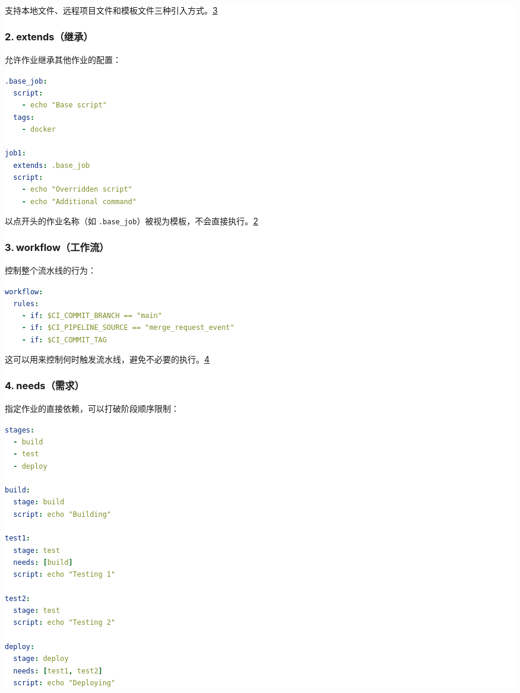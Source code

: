 支持本地文件、远程项目文件和模板文件三种引入方式。[3]

### 2. extends（继承）

允许作业继承其他作业的配置：

```yaml
.base_job:
  script:
    - echo "Base script"
  tags:
    - docker

job1:
  extends: .base_job
  script:
    - echo "Overridden script"
    - echo "Additional command"
```

以点开头的作业名称（如 `.base_job`）被视为模板，不会直接执行。[2]

### 3. workflow（工作流）

控制整个流水线的行为：

```yaml
workflow:
  rules:
    - if: $CI_COMMIT_BRANCH == "main"
    - if: $CI_PIPELINE_SOURCE == "merge_request_event"
    - if: $CI_COMMIT_TAG
```

这可以用来控制何时触发流水线，避免不必要的执行。[4]

### 4. needs（需求）

指定作业的直接依赖，可以打破阶段顺序限制：

```yaml
stages:
  - build
  - test
  - deploy

build:
  stage: build
  script: echo "Building"

test1:
  stage: test
  needs: [build]
  script: echo "Testing 1"

test2:
  stage: test
  script: echo "Testing 2"

deploy:
  stage: deploy
  needs: [test1, test2]
  script: echo "Deploying"
```


[1]: https://ssoor.github.io/2020/03/25/gitlab-ci-config-file/
[2]: https://meigit.readthedocs.io/en/latest/gitlab_ci_.gitlab-ci.yml_detail.html
[3]: https://www.cnblogs.com/hnzhengfy/p/18827391/gitlab_ci_config
[4]: https://blog.csdn.net/a460550542/article/details/127717445